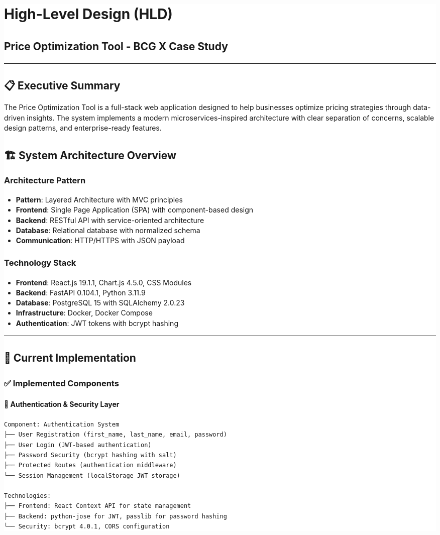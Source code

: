 # High-Level Design (HLD)
## Price Optimization Tool - BCG X Case Study

---

## 📋 Executive Summary

The Price Optimization Tool is a full-stack web application designed to help businesses optimize pricing strategies through data-driven insights. The system implements a modern microservices-inspired architecture with clear separation of concerns, scalable design patterns, and enterprise-ready features.

## 🏗️ System Architecture Overview

### Architecture Pattern
- **Pattern**: Layered Architecture with MVC principles
- **Frontend**: Single Page Application (SPA) with component-based design
- **Backend**: RESTful API with service-oriented architecture
- **Database**: Relational database with normalized schema
- **Communication**: HTTP/HTTPS with JSON payload

### Technology Stack
- **Frontend**: React.js 19.1.1, Chart.js 4.5.0, CSS Modules
- **Backend**: FastAPI 0.104.1, Python 3.11.9
- **Database**: PostgreSQL 15 with SQLAlchemy 2.0.23
- **Infrastructure**: Docker, Docker Compose
- **Authentication**: JWT tokens with bcrypt hashing

---

## 🎯 Current Implementation

### ✅ Implemented Components

#### 🔐 Authentication & Security Layer
```
Component: Authentication System
├── User Registration (first_name, last_name, email, password)
├── User Login (JWT-based authentication)
├── Password Security (bcrypt hashing with salt)
├── Protected Routes (authentication middleware)
└── Session Management (localStorage JWT storage)

Technologies:
├── Frontend: React Context API for state management
├── Backend: python-jose for JWT, passlib for password hashing
└── Security: bcrypt 4.0.1, CORS configuration
```
